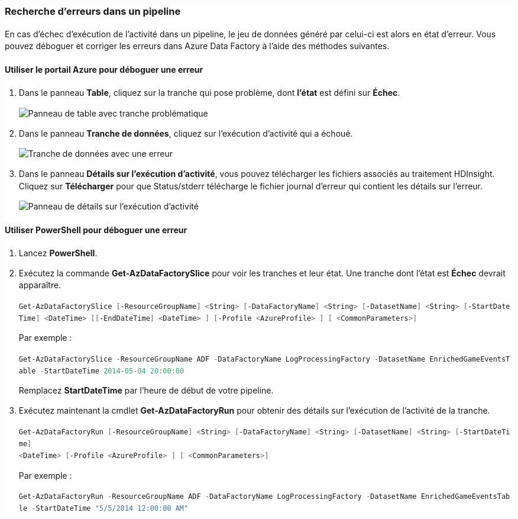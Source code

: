 ### <a name="find-errors-in-a-pipeline"></a>Recherche d’erreurs dans un pipeline
En cas d’échec d’exécution de l’activité dans un pipeline, le jeu de données généré par celui-ci est alors en état d’erreur. Vous pouvez déboguer et corriger les erreurs dans Azure Data Factory à l’aide des méthodes suivantes.

#### <a name="use-the-azure-portal-to-debug-an-error"></a>Utiliser le portail Azure pour déboguer une erreur
1. Dans le panneau **Table**, cliquez sur la tranche qui pose problème, dont **l’état** est défini sur **Échec**.

   ![Panneau de table avec tranche problématique](./media/data-factory-monitor-manage-pipelines/table-blade-with-error.png)
2. Dans le panneau **Tranche de données**, cliquez sur l’exécution d’activité qui a échoué.

   ![Tranche de données avec une erreur](./media/data-factory-monitor-manage-pipelines/dataslice-with-error.png)
3. Dans le panneau **Détails sur l’exécution d’activité**, vous pouvez télécharger les fichiers associés au traitement HDInsight. Cliquez sur **Télécharger** pour que Status/stderr télécharge le fichier journal d’erreur qui contient les détails sur l’erreur.

   ![Panneau de détails sur l’exécution d’activité](./media/data-factory-monitor-manage-pipelines/activity-run-details-with-error.png)     

#### <a name="use-powershell-to-debug-an-error"></a>Utiliser PowerShell pour déboguer une erreur
1. Lancez **PowerShell**.
2. Exécutez la commande **Get-AzDataFactorySlice** pour voir les tranches et leur état. Une tranche dont l’état est **Échec** devrait apparaître.        

    ```powershell   
    Get-AzDataFactorySlice [-ResourceGroupName] <String> [-DataFactoryName] <String> [-DatasetName] <String> [-StartDateTime] <DateTime> [[-EndDateTime] <DateTime> ] [-Profile <AzureProfile> ] [ <CommonParameters>]
    ```   
   Par exemple :

    ```powershell   
    Get-AzDataFactorySlice -ResourceGroupName ADF -DataFactoryName LogProcessingFactory -DatasetName EnrichedGameEventsTable -StartDateTime 2014-05-04 20:00:00
    ```

   Remplacez **StartDateTime** par l’heure de début de votre pipeline. 
3. Exécutez maintenant la cmdlet **Get-AzDataFactoryRun** pour obtenir des détails sur l’exécution de l’activité de la tranche.

    ```powershell   
    Get-AzDataFactoryRun [-ResourceGroupName] <String> [-DataFactoryName] <String> [-DatasetName] <String> [-StartDateTime]
    <DateTime> [-Profile <AzureProfile> ] [ <CommonParameters>]
    ```

    Par exemple :

    ```powershell   
    Get-AzDataFactoryRun -ResourceGroupName ADF -DataFactoryName LogProcessingFactory -DatasetName EnrichedGameEventsTable -StartDateTime "5/5/2014 12:00:00 AM"
    ```
